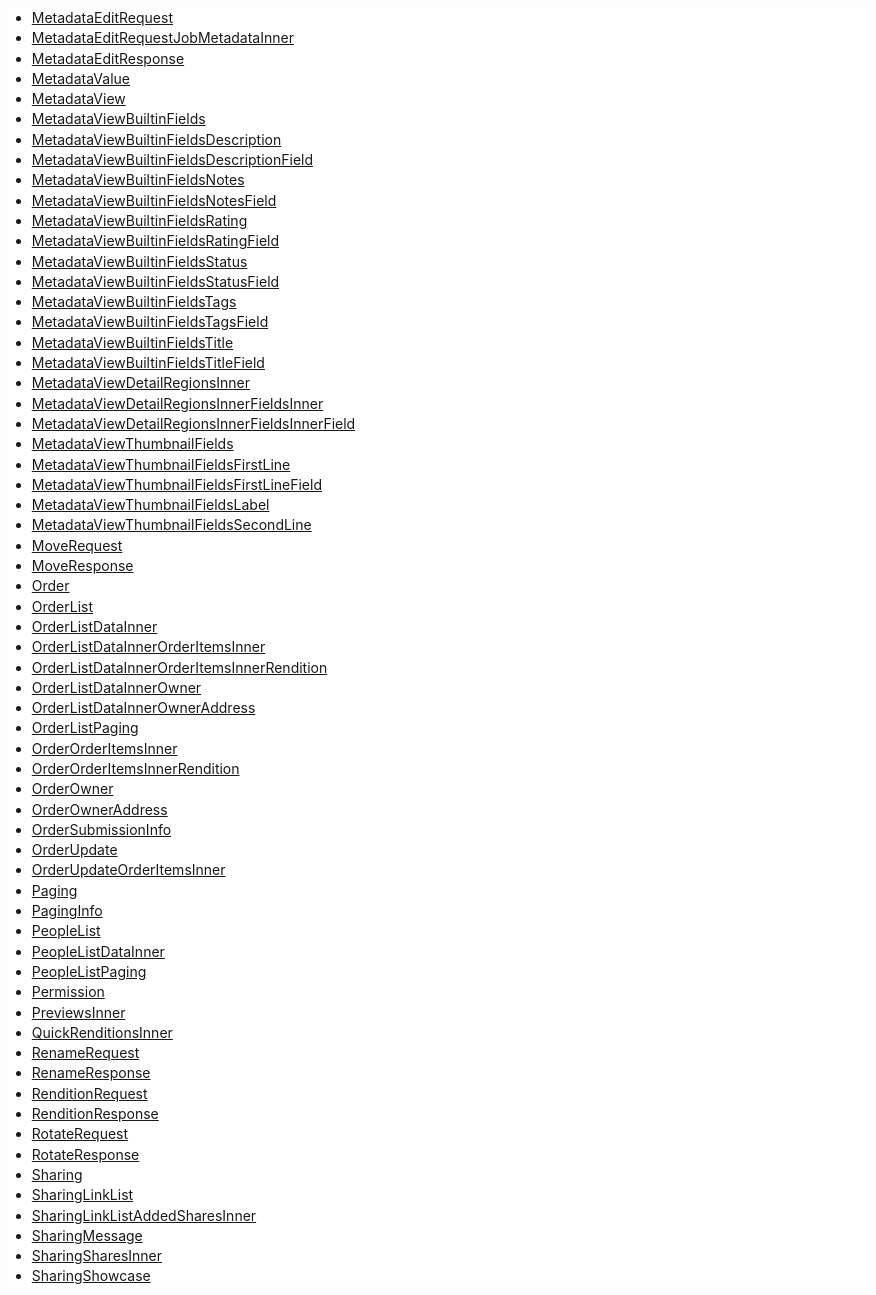  - [MetadataEditRequest](docs/MetadataEditRequest.md)
 - [MetadataEditRequestJobMetadataInner](docs/MetadataEditRequestJobMetadataInner.md)
 - [MetadataEditResponse](docs/MetadataEditResponse.md)
 - [MetadataValue](docs/MetadataValue.md)
 - [MetadataView](docs/MetadataView.md)
 - [MetadataViewBuiltinFields](docs/MetadataViewBuiltinFields.md)
 - [MetadataViewBuiltinFieldsDescription](docs/MetadataViewBuiltinFieldsDescription.md)
 - [MetadataViewBuiltinFieldsDescriptionField](docs/MetadataViewBuiltinFieldsDescriptionField.md)
 - [MetadataViewBuiltinFieldsNotes](docs/MetadataViewBuiltinFieldsNotes.md)
 - [MetadataViewBuiltinFieldsNotesField](docs/MetadataViewBuiltinFieldsNotesField.md)
 - [MetadataViewBuiltinFieldsRating](docs/MetadataViewBuiltinFieldsRating.md)
 - [MetadataViewBuiltinFieldsRatingField](docs/MetadataViewBuiltinFieldsRatingField.md)
 - [MetadataViewBuiltinFieldsStatus](docs/MetadataViewBuiltinFieldsStatus.md)
 - [MetadataViewBuiltinFieldsStatusField](docs/MetadataViewBuiltinFieldsStatusField.md)
 - [MetadataViewBuiltinFieldsTags](docs/MetadataViewBuiltinFieldsTags.md)
 - [MetadataViewBuiltinFieldsTagsField](docs/MetadataViewBuiltinFieldsTagsField.md)
 - [MetadataViewBuiltinFieldsTitle](docs/MetadataViewBuiltinFieldsTitle.md)
 - [MetadataViewBuiltinFieldsTitleField](docs/MetadataViewBuiltinFieldsTitleField.md)
 - [MetadataViewDetailRegionsInner](docs/MetadataViewDetailRegionsInner.md)
 - [MetadataViewDetailRegionsInnerFieldsInner](docs/MetadataViewDetailRegionsInnerFieldsInner.md)
 - [MetadataViewDetailRegionsInnerFieldsInnerField](docs/MetadataViewDetailRegionsInnerFieldsInnerField.md)
 - [MetadataViewThumbnailFields](docs/MetadataViewThumbnailFields.md)
 - [MetadataViewThumbnailFieldsFirstLine](docs/MetadataViewThumbnailFieldsFirstLine.md)
 - [MetadataViewThumbnailFieldsFirstLineField](docs/MetadataViewThumbnailFieldsFirstLineField.md)
 - [MetadataViewThumbnailFieldsLabel](docs/MetadataViewThumbnailFieldsLabel.md)
 - [MetadataViewThumbnailFieldsSecondLine](docs/MetadataViewThumbnailFieldsSecondLine.md)
 - [MoveRequest](docs/MoveRequest.md)
 - [MoveResponse](docs/MoveResponse.md)
 - [Order](docs/Order.md)
 - [OrderList](docs/OrderList.md)
 - [OrderListDataInner](docs/OrderListDataInner.md)
 - [OrderListDataInnerOrderItemsInner](docs/OrderListDataInnerOrderItemsInner.md)
 - [OrderListDataInnerOrderItemsInnerRendition](docs/OrderListDataInnerOrderItemsInnerRendition.md)
 - [OrderListDataInnerOwner](docs/OrderListDataInnerOwner.md)
 - [OrderListDataInnerOwnerAddress](docs/OrderListDataInnerOwnerAddress.md)
 - [OrderListPaging](docs/OrderListPaging.md)
 - [OrderOrderItemsInner](docs/OrderOrderItemsInner.md)
 - [OrderOrderItemsInnerRendition](docs/OrderOrderItemsInnerRendition.md)
 - [OrderOwner](docs/OrderOwner.md)
 - [OrderOwnerAddress](docs/OrderOwnerAddress.md)
 - [OrderSubmissionInfo](docs/OrderSubmissionInfo.md)
 - [OrderUpdate](docs/OrderUpdate.md)
 - [OrderUpdateOrderItemsInner](docs/OrderUpdateOrderItemsInner.md)
 - [Paging](docs/Paging.md)
 - [PagingInfo](docs/PagingInfo.md)
 - [PeopleList](docs/PeopleList.md)
 - [PeopleListDataInner](docs/PeopleListDataInner.md)
 - [PeopleListPaging](docs/PeopleListPaging.md)
 - [Permission](docs/Permission.md)
 - [PreviewsInner](docs/PreviewsInner.md)
 - [QuickRenditionsInner](docs/QuickRenditionsInner.md)
 - [RenameRequest](docs/RenameRequest.md)
 - [RenameResponse](docs/RenameResponse.md)
 - [RenditionRequest](docs/RenditionRequest.md)
 - [RenditionResponse](docs/RenditionResponse.md)
 - [RotateRequest](docs/RotateRequest.md)
 - [RotateResponse](docs/RotateResponse.md)
 - [Sharing](docs/Sharing.md)
 - [SharingLinkList](docs/SharingLinkList.md)
 - [SharingLinkListAddedSharesInner](docs/SharingLinkListAddedSharesInner.md)
 - [SharingMessage](docs/SharingMessage.md)
 - [SharingSharesInner](docs/SharingSharesInner.md)
 - [SharingShowcase](docs/SharingShowcase.md)